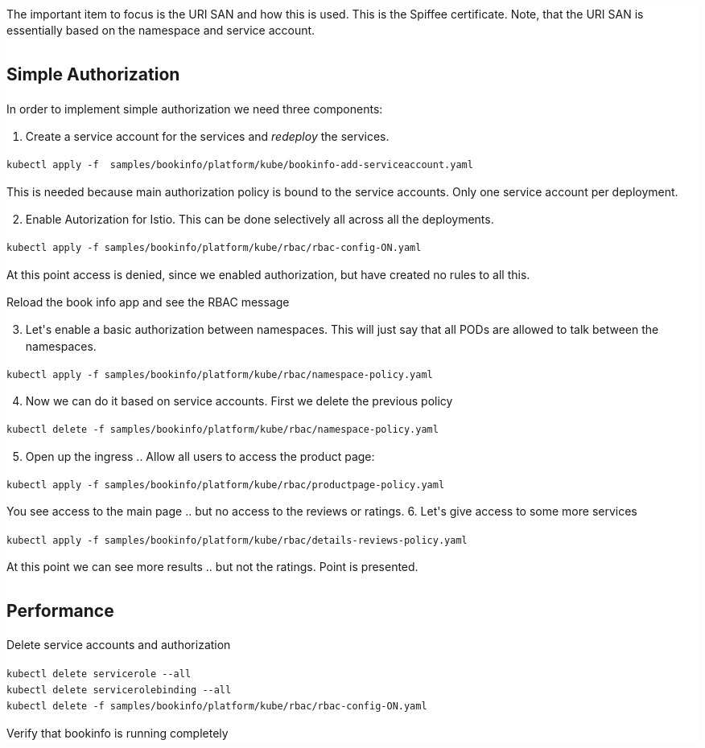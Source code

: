 The important item to focus is the URI SAN and how this is used. This is the Spiffee certificate. 
Note, that the URI SAN is essentially based on the namespace and service account. 

## Simple Authorization

In order to implement simple authorization we need three components:

1. Create a service account for the services and *redeploy* the services. 
```
kubectl apply -f  samples/bookinfo/platform/kube/bookinfo-add-serviceaccount.yaml
```

This is needed because main authorization policy is bound to the service accounts. Only one service account per deployment.

2. Enable Autorization for Istio. This can be done selectively all across all the deployments. 
```
kubectl apply -f samples/bookinfo/platform/kube/rbac/rbac-config-ON.yaml
```
At this point access is denied, since we enabled authorization, but have created no rules to all this.

Reload the book info app and see the RBAC message 

3. Let's enable a basic authorization between namespaces. This will just say that all PODs are allowed to talk between the namespaces.
```
kubectl apply -f samples/bookinfo/platform/kube/rbac/namespace-policy.yaml
```

4. Now we can do it based on service accounts. First we delete the previous policy 
```
kubectl delete -f samples/bookinfo/platform/kube/rbac/namespace-policy.yaml
```

5. Open up the ingress .. Allow all users to access the product page:
```
kubectl apply -f samples/bookinfo/platform/kube/rbac/productpage-policy.yaml
```
You see access to the main page .. but no access to the reviews or ratings. 
6. Let's give access to some more services 
```
kubectl apply -f samples/bookinfo/platform/kube/rbac/details-reviews-policy.yaml
```

At this point we can see more results .. but not the ratings. Point is presented. 

## Performance 
Delete service accounts and authorization

```
kubectl delete servicerole --all
kubectl delete servicerolebinding --all
kubectl delete -f samples/bookinfo/platform/kube/rbac/rbac-config-ON.yaml
```

Verify that bookinfo is running completely 
